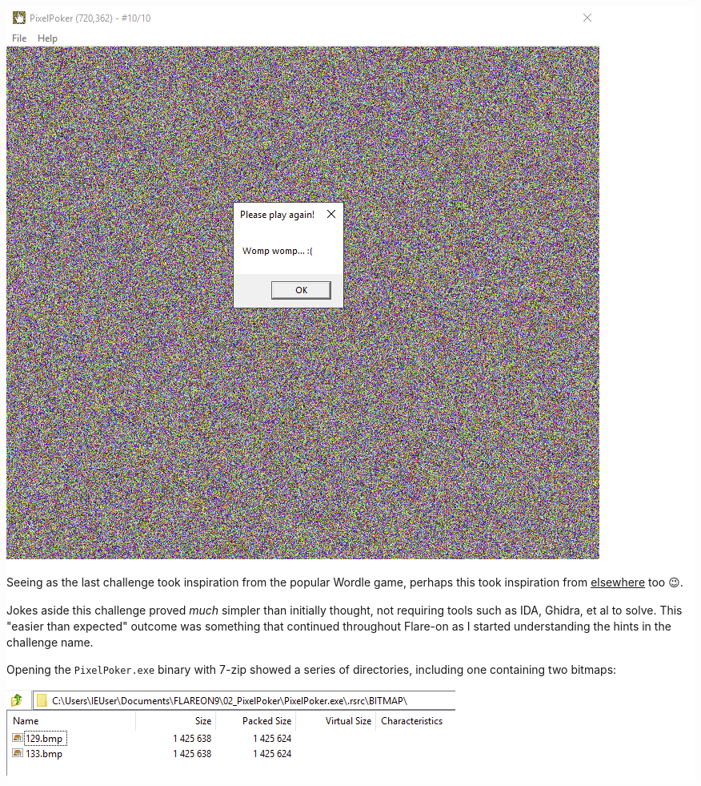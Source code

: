 ![Flare-on 9 Pixel Poker Womp Womp please play again](/images/CTF/flareon9/flareon9-pixel-poker-womp-womp.webp)

Seeing as the last challenge took inspiration from the popular Wordle game, perhaps this took inspiration from [elsewhere][yt-shylilly] too 😉.

Jokes aside this challenge proved _much_ simpler than initially thought, not requiring tools such as IDA, Ghidra, et al to solve. This "easier than expected" outcome was something that continued throughout Flare-on as I started understanding the hints in the challenge name.

Opening the `PixelPoker.exe` binary with 7-zip showed a series of directories, including one containing two bitmaps:

![Flare-on 9 Pixel Poker 7-zip showing two bitmaps](/images/CTF/flareon9/flareon9-pixel-poker-binary-bitmaps.webp)


[kladblokje-twitter]: https://twitter.com/kladblokje_88
[yt-shylilly]:        https://www.youtube.com/watch?v=3TMX3K_7klY
[diffchecker]:        https://diffchecker.com
[gh-floss]:           https://github.com/mandiant/flare-floss
[x86-ret]:            https://c9x.me/x86/html/file_module_x86_id_280.html
[wiki-lcg]:           https://en.wikipedia.org/wiki/Linear_congruential_generator#Parameters_in_common_use
[ms-mm-assembly]:     https://learn.microsoft.com/en-us/cpp/dotnet/mixed-native-and-managed-assemblies?redirectedfrom=MSDN&view=msvc-170
[gbrain]:             https://en.wiktionary.org/wiki/galaxy-brain#English